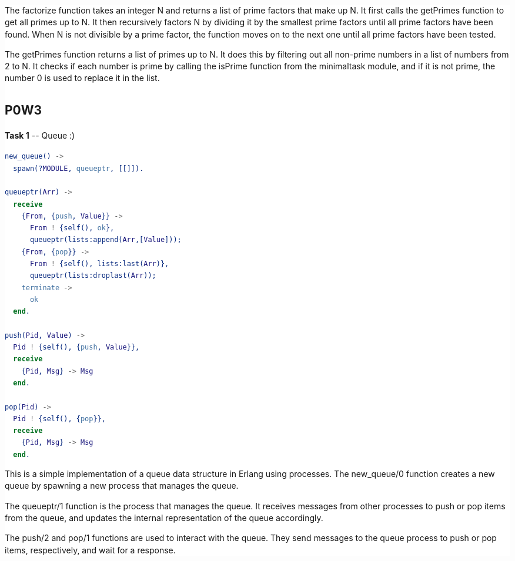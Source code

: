 The factorize function takes an integer N and returns a list of prime factors that make up N. It first calls the getPrimes function to get all primes up to N. It then recursively factors N by dividing it by the smallest prime factors until all prime factors have been found. When N is not divisible by a prime factor, the function moves on to the next one until all prime factors have been tested.

The getPrimes function returns a list of primes up to N. It does this by filtering out all non-prime numbers in a list of numbers from 2 to N. It checks if each number is prime by calling the isPrime function from the minimaltask module, and if it is not prime, the number 0 is used to replace it in the list.


## P0W3

**Task 1** -- Queue :)

```erlang
new_queue() ->
  spawn(?MODULE, queueptr, [[]]).

queueptr(Arr) ->
  receive
    {From, {push, Value}} ->
      From ! {self(), ok},
      queueptr(lists:append(Arr,[Value]));
    {From, {pop}} ->
      From ! {self(), lists:last(Arr)},
      queueptr(lists:droplast(Arr));
    terminate ->
      ok
  end.

push(Pid, Value) ->
  Pid ! {self(), {push, Value}},
  receive
    {Pid, Msg} -> Msg
  end.

pop(Pid) ->
  Pid ! {self(), {pop}},
  receive
    {Pid, Msg} -> Msg
  end.
```

This is a simple implementation of a queue data structure in Erlang using processes. The new_queue/0 function creates a new queue by spawning a new process that manages the queue.

The queueptr/1 function is the process that manages the queue. It receives messages from other processes to push or pop items from the queue, and updates the internal representation of the queue accordingly.

The push/2 and pop/1 functions are used to interact with the queue. They send messages to the queue process to push or pop items, respectively, and wait for a response.
